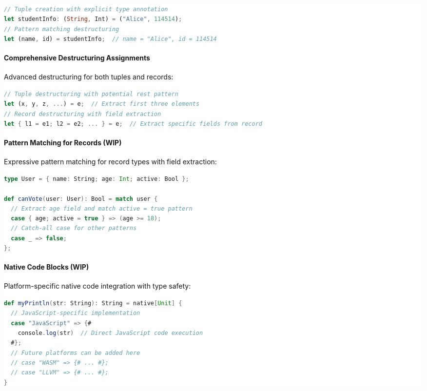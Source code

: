 ```rust
// Tuple creation with explicit type annotation
let studentInfo: (String, Int) = ("Alice", 114514);
// Pattern matching destructuring
let (name, id) = studentInfo;  // name = "Alice", id = 114514
```

#### Comprehensive Destructuring Assignments
Advanced destructuring for both tuples and records:

```rust
// Tuple destructuring with potential rest pattern
let (x, y, z, ...) = e;  // Extract first three elements
// Record destructuring with field extraction
let { l1 = e1; l2 = e2; ... } = e;  // Extract specific fields from record
```

#### Pattern Matching for Records (WIP)
Expressive pattern matching for record types with field extraction:

```scala
type User = { name: String; age: Int; active: Bool };

def canVote(user: User): Bool = match user {
  // Extract age field and match active = true pattern
  case { age; active = true } => (age >= 18);
  // Catch-all case for other patterns
  case _ => false;
};
```

#### Native Code Blocks (WIP)
Platform-specific native code integration with type safety:

```scala
def myPrintln(str: String): String = native[Unit] { 
  // JavaScript-specific implementation
  case "JavaScript" => {#
    console.log(str)  // Direct JavaScript code execution
  #};
  // Future platforms can be added here
  // case "WASM" => {# ... #};
  // case "LLVM" => {# ... #};
}
```


[^Merge]: Jana Dunfield. [Elaborating Intersection and Union Types](https://research.cs.queensu.ca/home/jana/papers/intcomp-jfp/Dunfield14_elaboration.pdf). *JFP 2014*.  
[^λi]: Bruno C. d. S. Oliveira, Zhiyuan Shi, and João Alpuim. [Disjoint Intersection Types](https://i.cs.hku.hk/~bruno/papers/icfp2016.pdf). *ICFP 2016*.  
[^Fi]: João Alpuim, Bruno C. d. S. Oliveira, and Zhiyuan Shi. [Disjoint Polymorphism](https://i.cs.hku.hk/~bruno/papers/ESOP2017.pdf). *ESOP 2017*.  
[^SEDEL]: Xuan Bi and Bruno C. d. S. Oliveira. [Typed First-Class Traits](https://i.cs.hku.hk/~bruno/papers/traits.pdf). *ECOOP 2018*.  
[^NeColus]: Xuan Bi, Bruno C. d. S. Oliveira, and Tom Schrijvers. [The Essence of Nested Composition](https://i.cs.hku.hk/~bruno/papers/nested.pdf). *ECOOP 2018*.  
[^CP]: Weixin Zhang, Yaozhu Sun, and Bruno C. d. S. Oliveira. [Compositional Programming](https://i.cs.hku.hk/~bruno/papers/toplas2021.pdf). *TOPLAS 2021*.  
[^Fi+]: Andong Fan, Xuejing Huang, Han Xu, Yaozhu Sun, and Bruno C. d. S. Oliveira. [Direct Foundations for Compositional Programming](https://i.cs.hku.hk/~bruno/papers/ecoop22direct_extended.pdf). *ECOOP 2022*.  
[^IsoRec]: Yaoda Zhou, Bruno C. d. S. Oliveira, and Andong Fan. [A Calculus with Recursive Types, Record Concatenation and Subtyping](https://i.cs.hku.hk/~bruno/papers/aplas22recursive.pdf). *APLAS 2022*.  
[^ExT]: Yaozhu Sun, Utkarsh Dhandhania, and Bruno C. d. S. Oliveira. [Compositional Embeddings of Domain-Specific Languages](https://i.cs.hku.hk/~bruno/papers/oopsla22extended.pdf). *OOPSLA 2022*.  
[^TypeDiff]: Han Xu, Xuejing Huang, and Bruno C. d. S. Oliveira. [Making a Type Difference](https://i.cs.hku.hk/~bruno/papers/popl23making.pdf). *POPL 2023*.  
[^Ref]: Wenjia Ye, Yaozhu Sun, and Bruno C. d. S. Oliveira. [Imperative Compositional Programming](https://i.cs.hku.hk/~bruno/papers/oopsla24_imperative.pdf). *OOPSLA 2024*.  
[^IU]: Yaozhu Sun and Bruno C. d. S. Oliveira. [Named Arguments as Intersections, Optional Arguments as Unions](https://i.cs.hku.hk/~bruno/papers/esop25named.pdf). *ESOP 2025*.  
[^Comp]: Yaozhu Sun, Xuejing Huang, and Bruno C. d. S. Oliveira. [Type-Safe Compilation of Dynamic Inheritance via Merging](https://i.cs.hku.hk/~bruno/papers/TOPLAS25.pdf). *TOPLAS 2025*.
